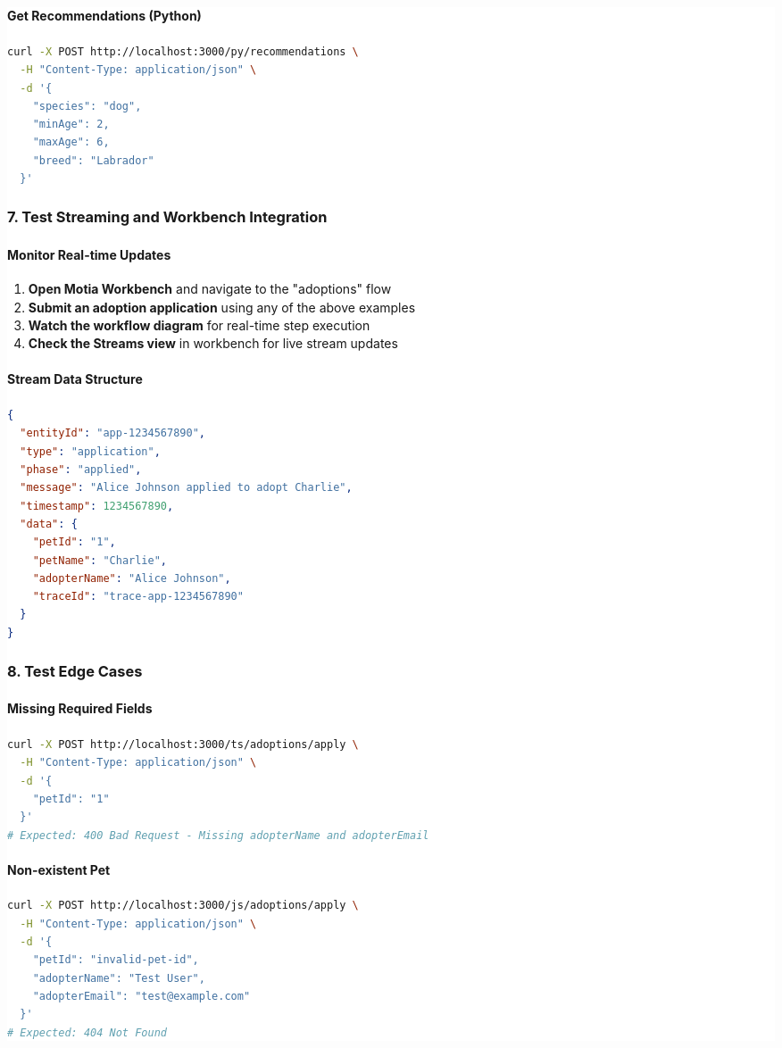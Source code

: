 #### Get Recommendations (Python)
```bash
curl -X POST http://localhost:3000/py/recommendations \
  -H "Content-Type: application/json" \
  -d '{
    "species": "dog",
    "minAge": 2,
    "maxAge": 6,
    "breed": "Labrador"
  }'
```

### 7. Test Streaming and Workbench Integration

#### Monitor Real-time Updates
1. **Open Motia Workbench** and navigate to the "adoptions" flow
2. **Submit an adoption application** using any of the above examples
3. **Watch the workflow diagram** for real-time step execution
4. **Check the Streams view** in workbench for live stream updates

#### Stream Data Structure
```json
{
  "entityId": "app-1234567890",
  "type": "application",
  "phase": "applied",
  "message": "Alice Johnson applied to adopt Charlie",
  "timestamp": 1234567890,
  "data": {
    "petId": "1",
    "petName": "Charlie",
    "adopterName": "Alice Johnson",
    "traceId": "trace-app-1234567890"
  }
}
```

### 8. Test Edge Cases

#### Missing Required Fields
```bash
curl -X POST http://localhost:3000/ts/adoptions/apply \
  -H "Content-Type: application/json" \
  -d '{
    "petId": "1"
  }'
# Expected: 400 Bad Request - Missing adopterName and adopterEmail
```

#### Non-existent Pet
```bash
curl -X POST http://localhost:3000/js/adoptions/apply \
  -H "Content-Type: application/json" \
  -d '{
    "petId": "invalid-pet-id",
    "adopterName": "Test User",
    "adopterEmail": "test@example.com"
  }'
# Expected: 404 Not Found
```
